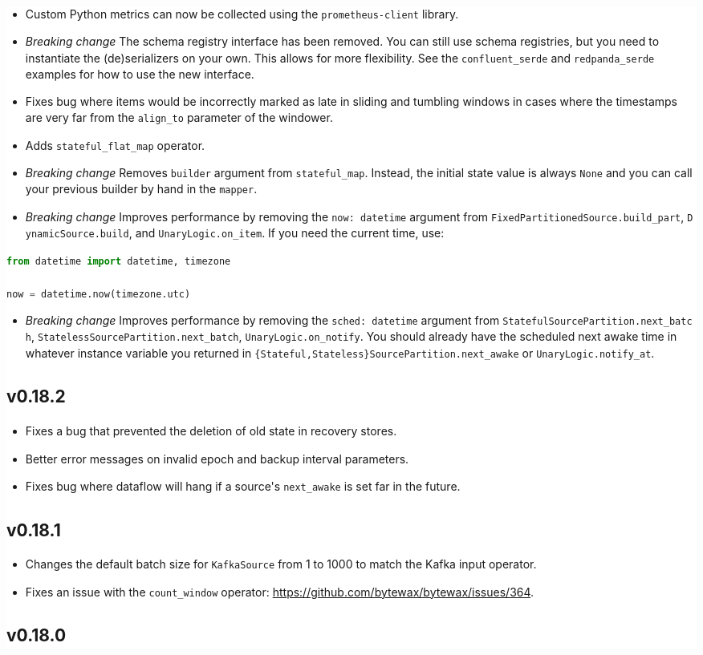 - Custom Python metrics can now be collected using the `prometheus-client`
  library.

- *Breaking change* The schema registry interface has been removed.
  You can still use schema registries, but you need to instantiate
  the (de)serializers on your own. This allows for more flexibility.
  See the `confluent_serde` and `redpanda_serde` examples for how
  to use the new interface.

- Fixes bug where items would be incorrectly marked as late in sliding
  and tumbling windows in cases where the timestamps are very far from
  the `align_to` parameter of the windower.
- Adds `stateful_flat_map` operator.

- *Breaking change* Removes `builder` argument from `stateful_map`.
  Instead, the initial state value is always `None` and you can call
  your previous builder by hand in the `mapper`.

- *Breaking change* Improves performance by removing the `now:
  datetime` argument from `FixedPartitionedSource.build_part`,
  `DynamicSource.build`, and `UnaryLogic.on_item`. If you need the
  current time, use:

```python
from datetime import datetime, timezone

now = datetime.now(timezone.utc)
```

- *Breaking change* Improves performance by removing the `sched:
  datetime` argument from `StatefulSourcePartition.next_batch`,
  `StatelessSourcePartition.next_batch`, `UnaryLogic.on_notify`. You
  should already have the scheduled next awake time in whatever
  instance variable you returned in
  `{Stateful,Stateless}SourcePartition.next_awake` or
  `UnaryLogic.notify_at`.

## v0.18.2

- Fixes a bug that prevented the deletion of old state in recovery stores.

- Better error messages on invalid epoch and backup interval
  parameters.

- Fixes bug where dataflow will hang if a source's `next_awake` is set
  far in the future.

## v0.18.1

- Changes the default batch size for `KafkaSource` from 1 to 1000 to match
  the Kafka input operator.

- Fixes an issue with the `count_window` operator:
  https://github.com/bytewax/bytewax/issues/364.

## v0.18.0
